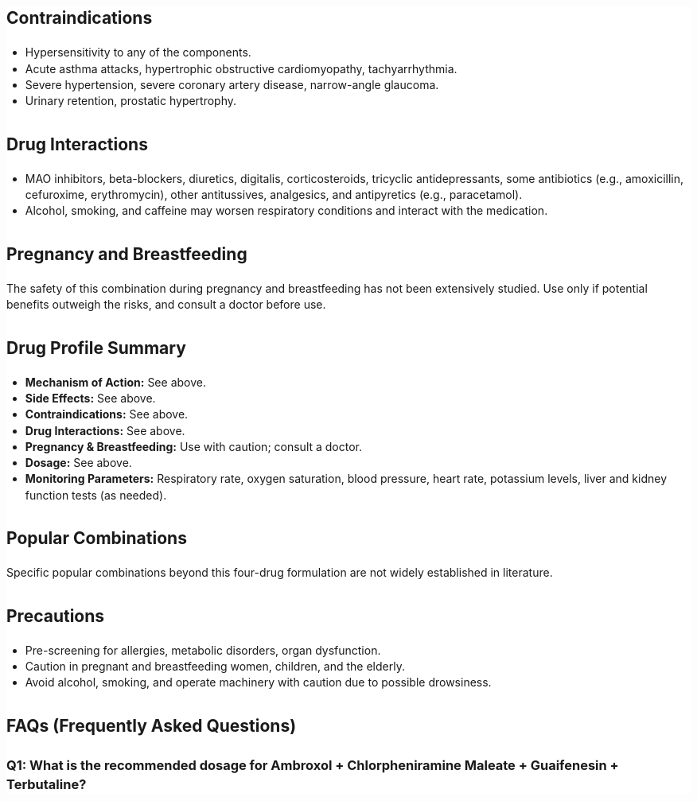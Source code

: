 

## **Contraindications**

*   Hypersensitivity to any of the components.
*   Acute asthma attacks, hypertrophic obstructive cardiomyopathy, tachyarrhythmia.
*   Severe hypertension, severe coronary artery disease, narrow-angle glaucoma.
*   Urinary retention, prostatic hypertrophy.

## **Drug Interactions**

*   MAO inhibitors, beta-blockers, diuretics, digitalis, corticosteroids, tricyclic antidepressants, some antibiotics (e.g., amoxicillin, cefuroxime, erythromycin), other antitussives, analgesics, and antipyretics (e.g., paracetamol).
*   Alcohol, smoking, and caffeine may worsen respiratory conditions and interact with the medication.



## **Pregnancy and Breastfeeding**

The safety of this combination during pregnancy and breastfeeding has not been extensively studied. Use only if potential benefits outweigh the risks, and consult a doctor before use.

## **Drug Profile Summary**

*   **Mechanism of Action:**  See above.
*   **Side Effects:** See above.
*   **Contraindications:** See above.
*   **Drug Interactions:** See above.
*   **Pregnancy & Breastfeeding:** Use with caution; consult a doctor.
*   **Dosage:** See above.
*   **Monitoring Parameters:** Respiratory rate, oxygen saturation, blood pressure, heart rate, potassium levels, liver and kidney function tests (as needed).

## **Popular Combinations**

Specific popular combinations beyond this four-drug formulation are not widely established in literature.

## **Precautions**

*   Pre-screening for allergies, metabolic disorders, organ dysfunction.
*   Caution in pregnant and breastfeeding women, children, and the elderly.
*   Avoid alcohol, smoking, and operate machinery with caution due to possible drowsiness.

## **FAQs (Frequently Asked Questions)**

### **Q1: What is the recommended dosage for Ambroxol + Chlorpheniramine Maleate + Guaifenesin + Terbutaline?**
